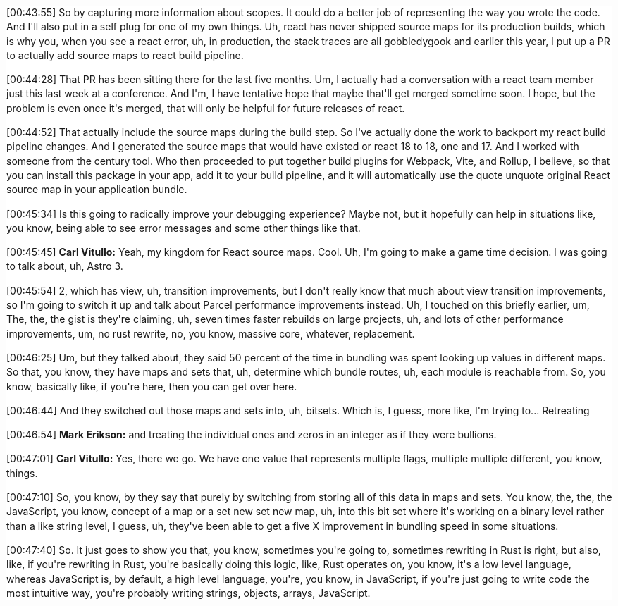 [00:43:55] So by capturing more information about scopes. It could do a better job of representing the way you wrote the code. And I'll also put in a self plug for one of my own things. Uh, react has never shipped source maps for its production builds, which is why you, when you see a react error, uh, in production, the stack traces are all gobbledygook and earlier this year, I put up a PR to actually add source maps to react build pipeline.

[00:44:28] That PR has been sitting there for the last five months. Um, I actually had a conversation with a react team member just this last week at a conference. And I'm, I have tentative hope that maybe that'll get merged sometime soon. I hope, but the problem is even once it's merged, that will only be helpful for future releases of react.

[00:44:52] That actually include the source maps during the build step. So I've actually done the work to backport my react build pipeline changes. And I generated the source maps that would have existed or react 18 to 18, one and 17. And I worked with someone from the century tool. Who then proceeded to put together build plugins for Webpack, Vite, and Rollup, I believe, so that you can install this package in your app, add it to your build pipeline, and it will automatically use the quote unquote original React source map in your application bundle.

[00:45:34] Is this going to radically improve your debugging experience? Maybe not, but it hopefully can help in situations like, you know, being able to see error messages and some other things like that.

[00:45:45] **Carl Vitullo:** Yeah, my kingdom for React source maps. Cool. Uh, I'm going to make a game time decision. I was going to talk about, uh, Astro 3.

[00:45:54] 2, which has view, uh, transition improvements, but I don't really know that much about view transition improvements, so I'm going to switch it up and talk about Parcel performance improvements instead. Uh, I touched on this briefly earlier, um, The, the, the gist is they're claiming, uh, seven times faster rebuilds on large projects, uh, and lots of other performance improvements, um, no rust rewrite, no, you know, massive core, whatever, replacement.

[00:46:25] Um, but they talked about, they said 50 percent of the time in bundling was spent looking up values in different maps. So that, you know, they have maps and sets that, uh, determine which bundle routes, uh, each module is reachable from. So, you know, basically like, if you're here, then you can get over here.

[00:46:44] And they switched out those maps and sets into, uh, bitsets. Which is, I guess, more like, I'm trying to... Retreating

[00:46:54] **Mark Erikson:** and treating the individual ones and zeros in an integer as if they were bullions.

[00:47:01] **Carl Vitullo:** Yes, there we go. We have one value that represents multiple flags, multiple multiple different, you know, things.

[00:47:10] So, you know, by they say that purely by switching from storing all of this data in maps and sets. You know, the, the, the JavaScript, you know, concept of a map or a set new set new map, uh, into this bit set where it's working on a binary level rather than a like string level, I guess, uh, they've been able to get a five X improvement in bundling speed in some situations.

[00:47:40] So. It just goes to show you that, you know, sometimes you're going to, sometimes rewriting in Rust is right, but also, like, if you're rewriting in Rust, you're basically doing this logic, like, Rust operates on, you know, it's a low level language, whereas JavaScript is, by default, a high level language, you're, you know, in JavaScript, if you're just going to write code the most intuitive way, you're probably writing strings, objects, arrays, JavaScript.
